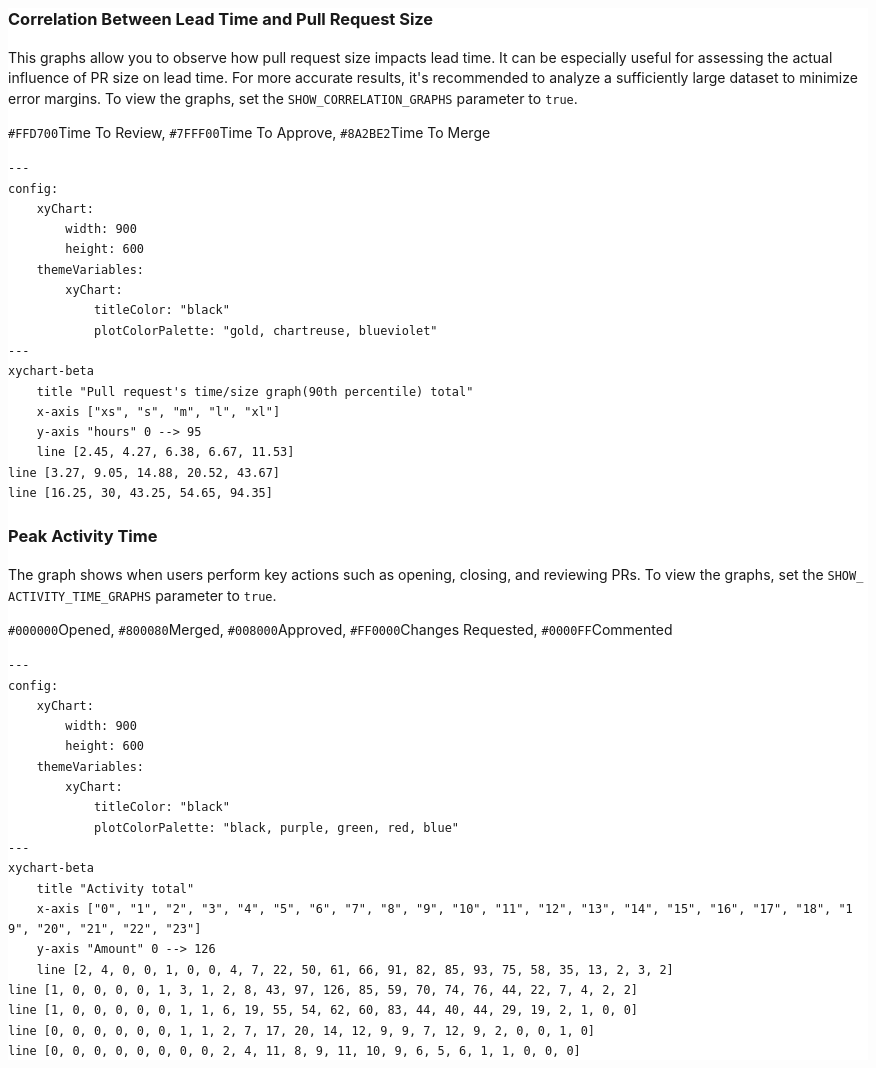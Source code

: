 ### Correlation Between Lead Time and Pull Request Size

This graphs allow you to observe how pull request size impacts lead time. It can be especially useful for assessing the actual influence of PR size on lead time. For more accurate results, it's recommended to analyze a sufficiently large dataset to minimize error margins. To view the graphs, set the `SHOW_CORRELATION_GRAPHS` parameter to `true`.

`#FFD700`Time To Review, `#7FFF00`Time To Approve, `#8A2BE2`Time To Merge

```mermaid
---
config:
    xyChart:
        width: 900
        height: 600
    themeVariables:
        xyChart:
            titleColor: "black"
            plotColorPalette: "gold, chartreuse, blueviolet"
---
xychart-beta
    title "Pull request's time/size graph(90th percentile) total"
    x-axis ["xs", "s", "m", "l", "xl"]
    y-axis "hours" 0 --> 95
    line [2.45, 4.27, 6.38, 6.67, 11.53]
line [3.27, 9.05, 14.88, 20.52, 43.67]
line [16.25, 30, 43.25, 54.65, 94.35]
```

### Peak Activity Time

The graph shows when users perform key actions such as opening, closing, and reviewing PRs. To view the graphs, set the `SHOW_ACTIVITY_TIME_GRAPHS` parameter to `true`.

`#000000`Opened, `#800080`Merged, `#008000`Approved, `#FF0000`Changes Requested, `#0000FF`Commented

```mermaid
---
config:
    xyChart:
        width: 900
        height: 600
    themeVariables:
        xyChart:
            titleColor: "black"
            plotColorPalette: "black, purple, green, red, blue"
---
xychart-beta
    title "Activity total"
    x-axis ["0", "1", "2", "3", "4", "5", "6", "7", "8", "9", "10", "11", "12", "13", "14", "15", "16", "17", "18", "19", "20", "21", "22", "23"]
    y-axis "Amount" 0 --> 126
    line [2, 4, 0, 0, 1, 0, 0, 4, 7, 22, 50, 61, 66, 91, 82, 85, 93, 75, 58, 35, 13, 2, 3, 2]
line [1, 0, 0, 0, 0, 1, 3, 1, 2, 8, 43, 97, 126, 85, 59, 70, 74, 76, 44, 22, 7, 4, 2, 2]
line [1, 0, 0, 0, 0, 0, 1, 1, 6, 19, 55, 54, 62, 60, 83, 44, 40, 44, 29, 19, 2, 1, 0, 0]
line [0, 0, 0, 0, 0, 0, 1, 1, 2, 7, 17, 20, 14, 12, 9, 9, 7, 12, 9, 2, 0, 0, 1, 0]
line [0, 0, 0, 0, 0, 0, 0, 0, 2, 4, 11, 8, 9, 11, 10, 9, 6, 5, 6, 1, 1, 0, 0, 0]
```
